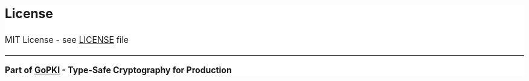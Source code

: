 ## License

MIT License - see [LICENSE](../LICENSE) file

---

**Part of [GoPKI](../README.md) - Type-Safe Cryptography for Production**